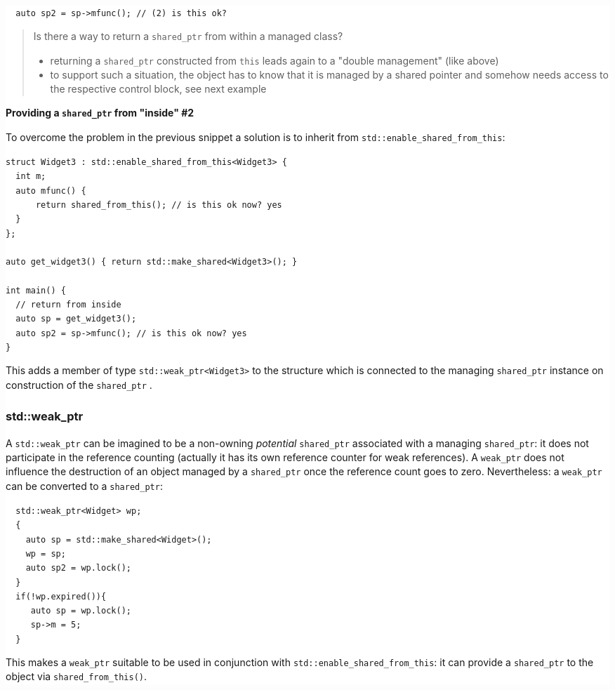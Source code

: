 ```pmans
  auto sp2 = sp->mfunc(); // (2) is this ok?
```
> Is there a way to return a `shared_ptr` from within a managed class?
> - returning a `shared_ptr` constructed from `this` leads again to a "double management" (like above)
> - to support such a situation, the object has to know that it is managed by a shared pointer and somehow needs access to the respective control block, see next example

**Providing a `shared_ptr` from "inside" #2**

To overcome the problem in the previous snippet a solution is to inherit from `std::enable_shared_from_this`:
```pmans
struct Widget3 : std::enable_shared_from_this<Widget3> {
  int m;
  auto mfunc() { 
      return shared_from_this(); // is this ok now? yes
  }
};

auto get_widget3() { return std::make_shared<Widget3>(); }

int main() {
  // return from inside
  auto sp = get_widget3();
  auto sp2 = sp->mfunc(); // is this ok now? yes
}
```
This adds a member of type `std::weak_ptr<Widget3>` to the structure which is connected to the managing `shared_ptr` instance on construction of the `shared_ptr` .

### std::weak_ptr 
A `std::weak_ptr` can be imagined to be a non-owning *potential* `shared_ptr` associated with a managing `shared_ptr`: it does not participate in the reference counting (actually it has its own reference counter for weak references). A `weak_ptr` does not influence the destruction of an object managed by a `shared_ptr` once the reference count goes to zero.
Nevertheless: a `weak_ptr` can be converted to a `shared_ptr`:
```pmans
  std::weak_ptr<Widget> wp;
  {
    auto sp = std::make_shared<Widget>();
    wp = sp;
    auto sp2 = wp.lock();
  }
  if(!wp.expired()){
     auto sp = wp.lock();
     sp->m = 5;
  }
```
This makes a `weak_ptr` suitable to be used in conjunction with `std::enable_shared_from_this`: it can provide a `shared_ptr` to the object via `shared_from_this()`.
